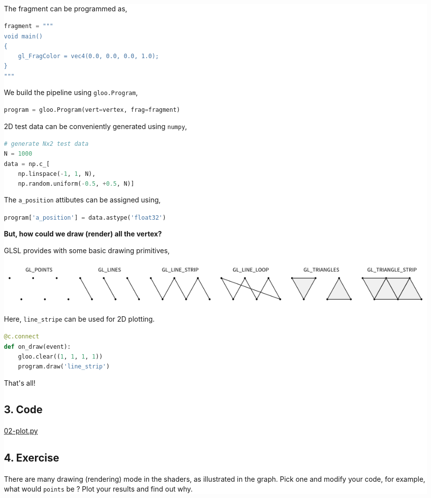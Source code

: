 The fragment can be programmed as,
```python
fragment = """
void main()
{
    gl_FragColor = vec4(0.0, 0.0, 0.0, 1.0);
}
"""
```

We build the pipeline using `gloo.Program`,
```python
program = gloo.Program(vert=vertex, frag=fragment)
```

2D test data can be conveniently generated using `numpy`,
```python
# generate Nx2 test data
N = 1000
data = np.c_[
    np.linspace(-1, 1, N),
    np.random.uniform(-0.5, +0.5, N)]
```
The `a_position` attibutes can be assigned using,
```python
program['a_position'] = data.astype('float32')
```

**But, how could we draw (render) all the vertex?**

GLSL provides with some basic drawing primitives,

![gl-primitivies](figs/gl-primitives.png)

Here, `line_stripe` can be used for 2D plotting.
```python
@c.connect
def on_draw(event):
    gloo.clear((1, 1, 1, 1))
    program.draw('line_strip')
```

That's all!

## 3. Code

[02-plot.py](examples/02-plot.py)

## 4. Exercise

There are many drawing (rendering) mode in the shaders, as illustrated in the graph. Pick one and modify your code, for example, what would `points` be ? Plot your results and find out why.
